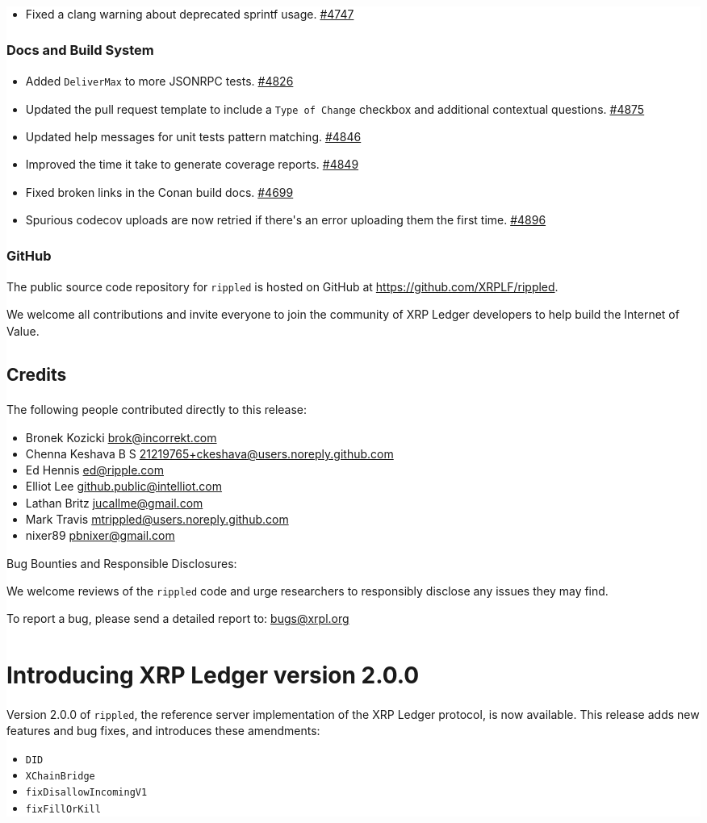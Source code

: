 - Fixed a clang warning about deprecated sprintf usage. [#4747](https://github.com/XRPLF/rippled/pull/4747)


### Docs and Build System

- Added `DeliverMax` to more JSONRPC tests. [#4826](https://github.com/XRPLF/rippled/pull/4826)

- Updated the pull request template to include a `Type of Change` checkbox and additional contextual questions. [#4875](https://github.com/XRPLF/rippled/pull/4875)

- Updated help messages for unit tests pattern matching. [#4846](https://github.com/XRPLF/rippled/pull/4846)

- Improved the time it take to generate coverage reports. [#4849](https://github.com/XRPLF/rippled/pull/4849)

- Fixed broken links in the Conan build docs. [#4699](https://github.com/XRPLF/rippled/pull/4699)

- Spurious codecov uploads are now retried if there's an error uploading them the first time. [#4896](https://github.com/XRPLF/rippled/pull/4896)


### GitHub

The public source code repository for `rippled` is hosted on GitHub at <https://github.com/XRPLF/rippled>.

We welcome all contributions and invite everyone to join the community of XRP Ledger developers to help build the Internet of Value.


## Credits

The following people contributed directly to this release:

- Bronek Kozicki <brok@incorrekt.com>
- Chenna Keshava B S <21219765+ckeshava@users.noreply.github.com>
- Ed Hennis <ed@ripple.com>
- Elliot Lee <github.public@intelliot.com>
- Lathan Britz <jucallme@gmail.com>
- Mark Travis <mtrippled@users.noreply.github.com>
- nixer89 <pbnixer@gmail.com>

Bug Bounties and Responsible Disclosures:

We welcome reviews of the `rippled` code and urge researchers to responsibly disclose any issues they may find.

To report a bug, please send a detailed report to: <bugs@xrpl.org>

# Introducing XRP Ledger version 2.0.0

Version 2.0.0 of `rippled`, the reference server implementation of the XRP Ledger protocol, is now available. This release adds new features and bug fixes, and introduces these amendments:

- `DID`
- `XChainBridge`
- `fixDisallowIncomingV1`
- `fixFillOrKill`
